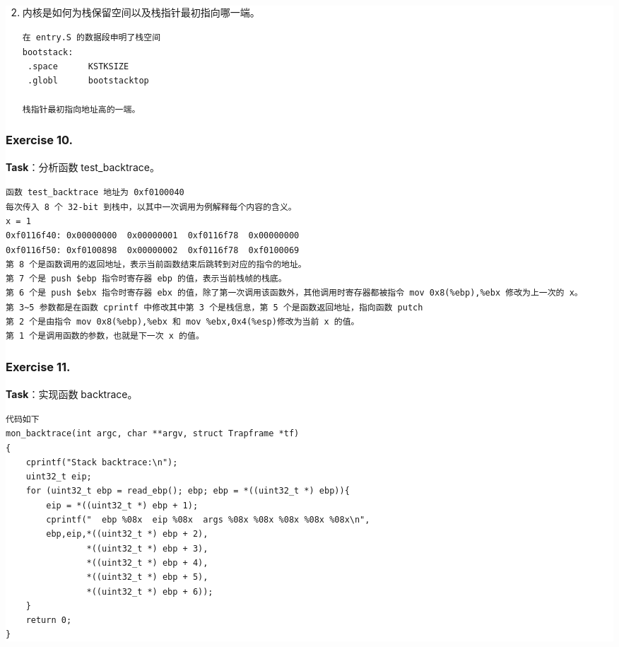    

2. 内核是如何为栈保留空间以及栈指针最初指向哪一端。

   ```
   在 entry.S 的数据段申明了栈空间
   bootstack:
   	.space		KSTKSIZE
   	.globl		bootstacktop  
   	
   栈指针最初指向地址高的一端。
   ```

   

### Exercise 10.

**Task**：分析函数 test_backtrace。

```
函数 test_backtrace 地址为 0xf0100040
每次传入 8 个 32-bit 到栈中，以其中一次调用为例解释每个内容的含义。
x = 1
0xf0116f40:	0x00000000	0x00000001	0xf0116f78	0x00000000
0xf0116f50:	0xf0100898	0x00000002	0xf0116f78	0xf0100069
第 8 个是函数调用的返回地址，表示当前函数结束后跳转到对应的指令的地址。
第 7 个是 push $ebp 指令时寄存器 ebp 的值，表示当前栈帧的栈底。
第 6 个是 push $ebx 指令时寄存器 ebx 的值，除了第一次调用该函数外，其他调用时寄存器都被指令	mov 0x8(%ebp),%ebx 修改为上一次的 x。
第 3~5 参数都是在函数 cprintf 中修改其中第 3 个是栈信息，第 5 个是函数返回地址，指向函数 putch
第 2 个是由指令 mov 0x8(%ebp),%ebx 和 mov %ebx,0x4(%esp)修改为当前 x 的值。
第 1 个是调用函数的参数，也就是下一次 x 的值。
```



### Exercise 11.

**Task**：实现函数 backtrace。

```
代码如下
mon_backtrace(int argc, char **argv, struct Trapframe *tf)
{
	cprintf("Stack backtrace:\n");
	uint32_t eip;
	for (uint32_t ebp = read_ebp(); ebp; ebp = *((uint32_t *) ebp)){
		eip = *((uint32_t *) ebp + 1);
		cprintf("  ebp %08x  eip %08x  args %08x %08x %08x %08x %08x\n",
		ebp,eip,*((uint32_t *) ebp + 2),
		        *((uint32_t *) ebp + 3),
				*((uint32_t *) ebp + 4),
				*((uint32_t *) ebp + 5),
				*((uint32_t *) ebp + 6));
	}
	return 0;
}
```
